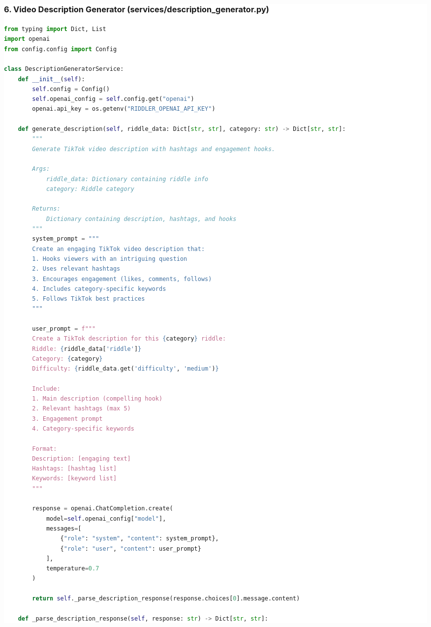 ### 6. Video Description Generator (services/description_generator.py)
```python
from typing import Dict, List
import openai
from config.config import Config

class DescriptionGeneratorService:
    def __init__(self):
        self.config = Config()
        self.openai_config = self.config.get("openai")
        openai.api_key = os.getenv("RIDDLER_OPENAI_API_KEY")

    def generate_description(self, riddle_data: Dict[str, str], category: str) -> Dict[str, str]:
        """
        Generate TikTok video description with hashtags and engagement hooks.
        
        Args:
            riddle_data: Dictionary containing riddle info
            category: Riddle category
            
        Returns:
            Dictionary containing description, hashtags, and hooks
        """
        system_prompt = """
        Create an engaging TikTok video description that:
        1. Hooks viewers with an intriguing question
        2. Uses relevant hashtags
        3. Encourages engagement (likes, comments, follows)
        4. Includes category-specific keywords
        5. Follows TikTok best practices
        """

        user_prompt = f"""
        Create a TikTok description for this {category} riddle:
        Riddle: {riddle_data['riddle']}
        Category: {category}
        Difficulty: {riddle_data.get('difficulty', 'medium')}

        Include:
        1. Main description (compelling hook)
        2. Relevant hashtags (max 5)
        3. Engagement prompt
        4. Category-specific keywords

        Format:
        Description: [engaging text]
        Hashtags: [hashtag list]
        Keywords: [keyword list]
        """

        response = openai.ChatCompletion.create(
            model=self.openai_config["model"],
            messages=[
                {"role": "system", "content": system_prompt},
                {"role": "user", "content": user_prompt}
            ],
            temperature=0.7
        )

        return self._parse_description_response(response.choices[0].message.content)

    def _parse_description_response(self, response: str) -> Dict[str, str]:
```